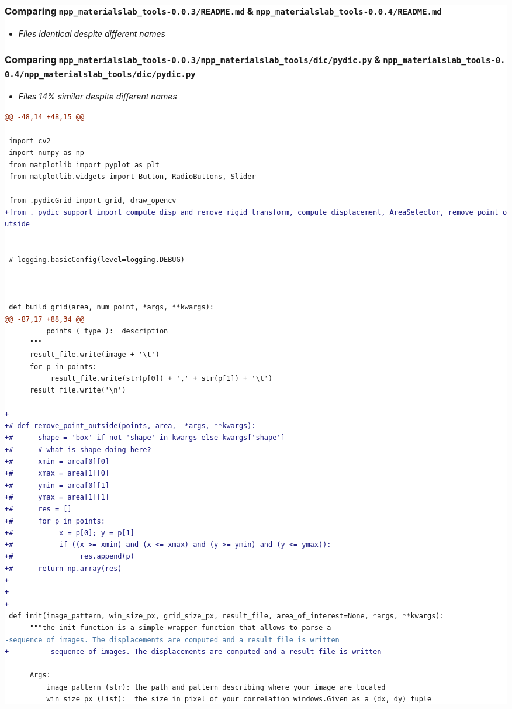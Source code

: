 ### Comparing `npp_materialslab_tools-0.0.3/README.md` & `npp_materialslab_tools-0.0.4/README.md`

 * *Files identical despite different names*

### Comparing `npp_materialslab_tools-0.0.3/npp_materialslab_tools/dic/pydic.py` & `npp_materialslab_tools-0.0.4/npp_materialslab_tools/dic/pydic.py`

 * *Files 14% similar despite different names*

```diff
@@ -48,14 +48,15 @@
 
 import cv2
 import numpy as np
 from matplotlib import pyplot as plt
 from matplotlib.widgets import Button, RadioButtons, Slider
 
 from .pydicGrid import grid, draw_opencv
+from ._pydic_support import compute_disp_and_remove_rigid_transform, compute_displacement, AreaSelector, remove_point_outside
 
 
 # logging.basicConfig(level=logging.DEBUG)
 
 
       
 def build_grid(area, num_point, *args, **kwargs):
@@ -87,17 +88,34 @@
          points (_type_): _description_
      """     
      result_file.write(image + '\t')
      for p in points:
           result_file.write(str(p[0]) + ',' + str(p[1]) + '\t')
      result_file.write('\n')
     
+
+# def remove_point_outside(points, area,  *args, **kwargs):
+#      shape = 'box' if not 'shape' in kwargs else kwargs['shape']
+#      # what is shape doing here?
+#      xmin = area[0][0]
+#      xmax = area[1][0]
+#      ymin = area[0][1]
+#      ymax = area[1][1]
+#      res = []
+#      for p in points:
+#           x = p[0]; y = p[1]
+#           if ((x >= xmin) and (x <= xmax) and (y >= ymin) and (y <= ymax)):
+#                res.append(p)
+#      return np.array(res)
+
+
+
 def init(image_pattern, win_size_px, grid_size_px, result_file, area_of_interest=None, *args, **kwargs):
      """the init function is a simple wrapper function that allows to parse a 
-sequence of images. The displacements are computed and a result file is written
+          sequence of images. The displacements are computed and a result file is written
 
      Args:
          image_pattern (str): the path and pattern describing where your image are located 
          win_size_px (list):  the size in pixel of your correlation windows.Given as a (dx, dy) tuple
```